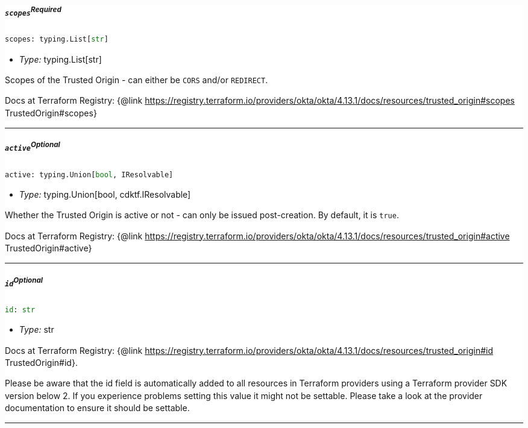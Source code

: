 ##### `scopes`<sup>Required</sup> <a name="scopes" id="@cdktf/provider-okta.trustedOrigin.TrustedOriginConfig.property.scopes"></a>

```python
scopes: typing.List[str]
```

- *Type:* typing.List[str]

Scopes of the Trusted Origin - can either be `CORS` and/or `REDIRECT`.

Docs at Terraform Registry: {@link https://registry.terraform.io/providers/okta/okta/4.13.1/docs/resources/trusted_origin#scopes TrustedOrigin#scopes}

---

##### `active`<sup>Optional</sup> <a name="active" id="@cdktf/provider-okta.trustedOrigin.TrustedOriginConfig.property.active"></a>

```python
active: typing.Union[bool, IResolvable]
```

- *Type:* typing.Union[bool, cdktf.IResolvable]

Whether the Trusted Origin is active or not - can only be issued post-creation. By default, it is `true`.

Docs at Terraform Registry: {@link https://registry.terraform.io/providers/okta/okta/4.13.1/docs/resources/trusted_origin#active TrustedOrigin#active}

---

##### `id`<sup>Optional</sup> <a name="id" id="@cdktf/provider-okta.trustedOrigin.TrustedOriginConfig.property.id"></a>

```python
id: str
```

- *Type:* str

Docs at Terraform Registry: {@link https://registry.terraform.io/providers/okta/okta/4.13.1/docs/resources/trusted_origin#id TrustedOrigin#id}.

Please be aware that the id field is automatically added to all resources in Terraform providers using a Terraform provider SDK version below 2.
If you experience problems setting this value it might not be settable. Please take a look at the provider documentation to ensure it should be settable.

---



